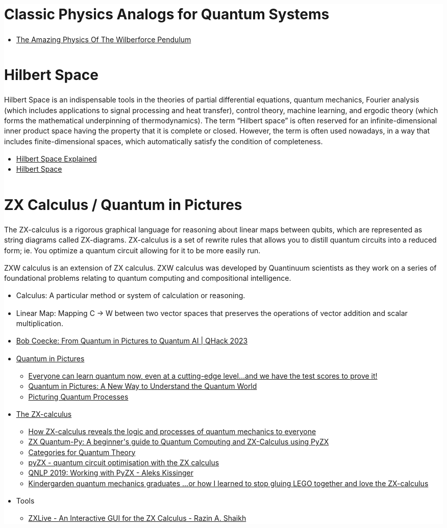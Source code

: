 # Classic Physics Analogs for Quantum Systems

* [The Amazing Physics Of The Wilberforce Pendulum](https://www.youtube.com/watch?v=M0Zjl_tMOZg)


# Hilbert Space

Hilbert Space is an indispensable tools in the theories of partial differential equations, quantum mechanics, Fourier analysis (which includes applications to signal processing and heat transfer), control theory, machine learning, and ergodic theory (which forms the mathematical underpinning of thermodynamics).
The term “Hilbert space” is often reserved for an infinite-dimensional inner product space having the property that it is complete or closed. However, the term is often used nowadays, in a way that includes finite-dimensional spaces, which automatically satisfy the condition of completeness.

* [Hilbert Space Explained](https://medium.com/predict/hilbert-space-explained-cc33de334979)
* [Hilbert Space](https://medium.com/@brcsomnath/hilbert-space-7a36e3badac2)


# ZX Calculus / Quantum in Pictures

The ZX-calculus is a rigorous graphical language for reasoning about linear maps between qubits, which are represented as string diagrams called ZX-diagrams.
ZX-calculus is a set of rewrite rules that allows you to distill quantum circuits into a reduced form; ie. You optimize a quantum circuit allowing for it to be more easily run.

ZXW calculus is an extension of ZX calculus. ZXW calculus was developed by Quantinuum scientists as they work on a series of foundational problems relating to quantum computing and compositional intelligence.

* Calculus: A particular method or system of calculation or reasoning.
* Linear Map: Mapping C → W between two vector spaces that preserves the operations of vector addition and scalar multiplication.

* [Bob Coecke: From Quantum in Pictures to Quantum AI | QHack 2023](https://www.youtube.com/watch?v=5694S6hceJE)

* [Quantum in Pictures](https://www.quantinuum.com/news/quantum-in-pictures)
    * [Everyone can learn quantum now, even at a cutting-edge level…and we have the test scores to prove it!](https://medium.com/quantinuum/everyone-can-learn-quantum-now-even-at-a-cutting-edge-level-and-we-have-the-test-scores-to-prove-49e7fdc5c509)
    * [Quantum in Pictures: A New Way to Understand the Quantum World](https://www.amazon.com/Quantum-Pictures-New-Understand-World/dp/1739214714/)
    * [Picturing Quantum Processes](https://www.amazon.com/Picturing-Quantum-Processes-Diagrammatic-Reasoning/dp/110710422X)
* [The ZX-calculus](https://zxcalculus.com/)
    * [How ZX-calculus reveals the logic and processes of quantum mechanics to everyone](https://medium.com/quantinuum/how-zx-calculus-reveals-the-logic-and-processes-of-quantum-mechanics-to-everyone-944fc3bbbb2c)
    * [ZX Quantum-Py: A beginner's guide to Quantum Computing and ZX-Calculus using PyZX](https://www.amazon.com/ZX-Quantum-Py-beginners-Computing-ZX-Calculus/dp/B0B1RD2Z84/)
    * [Categories for Quantum Theory](https://www.amazon.com/Categories-Quantum-Theory-Introduction-Mathematics/dp/0198739613)
    * [pyZX - quantum circuit optimisation with the ZX calculus](https://www.youtube.com/watch?v=iC-KVdB8pf0)
    * [QNLP 2019: Working with PyZX - Aleks Kissinger](https://www.youtube.com/watch?v=JafI_LZts2g)
    * [Kindergarden quantum mechanics graduates ...or how I learned to stop gluing LEGO together and love the ZX-calculus](https://www.sciencedirect.com/science/article/abs/pii/S0304397521004308)
* Tools
    * [ZXLive - An Interactive GUI for the ZX Calculus - Razin A. Shaikh](https://www.youtube.com/watch?v=J--c2q-KOc8)

